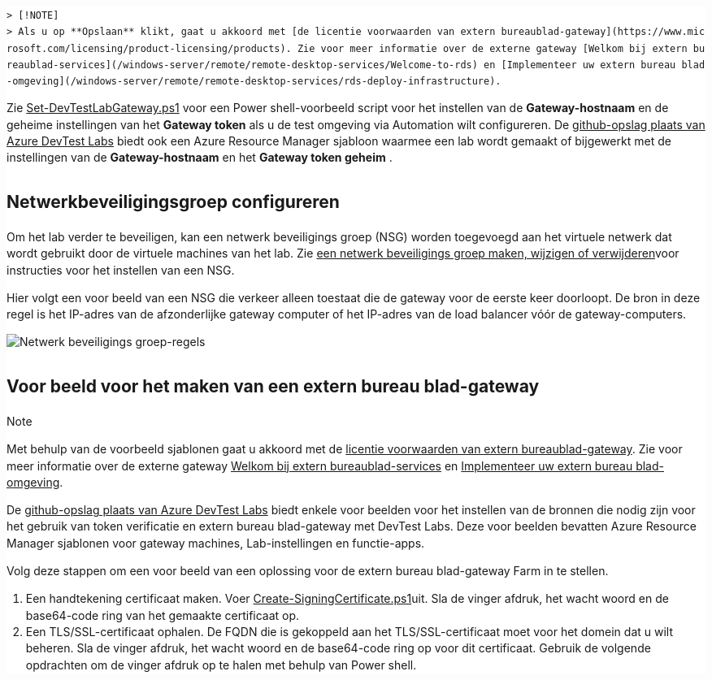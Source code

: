     > [!NOTE] 
    > Als u op **Opslaan** klikt, gaat u akkoord met [de licentie voorwaarden van extern bureaublad-gateway](https://www.microsoft.com/licensing/product-licensing/products). Zie voor meer informatie over de externe gateway [Welkom bij extern bureaublad-services](/windows-server/remote/remote-desktop-services/Welcome-to-rds) en [Implementeer uw extern bureau blad-omgeving](/windows-server/remote/remote-desktop-services/rds-deploy-infrastructure).


Zie [Set-DevTestLabGateway.ps1](https://github.com/Azure/azure-devtestlab/blob/master/samples/DevTestLabs/GatewaySample/tools/Set-DevTestLabGateway.ps1) voor een Power shell-voorbeeld script voor het instellen van de **Gateway-hostnaam** en de geheime instellingen van het **Gateway token** als u de test omgeving via Automation wilt configureren. De [github-opslag plaats van Azure DevTest Labs](https://github.com/Azure/azure-devtestlab) biedt ook een Azure Resource Manager sjabloon waarmee een lab wordt gemaakt of bijgewerkt met de instellingen van de **Gateway-hostnaam** en het **Gateway token geheim** .

## <a name="configure-network-security-group"></a>Netwerkbeveiligingsgroep configureren
Om het lab verder te beveiligen, kan een netwerk beveiligings groep (NSG) worden toegevoegd aan het virtuele netwerk dat wordt gebruikt door de virtuele machines van het lab. Zie [een netwerk beveiligings groep maken, wijzigen of verwijderen](../virtual-network/manage-network-security-group.md)voor instructies voor het instellen van een NSG.

Hier volgt een voor beeld van een NSG die verkeer alleen toestaat die de gateway voor de eerste keer doorloopt. De bron in deze regel is het IP-adres van de afzonderlijke gateway computer of het IP-adres van de load balancer vóór de gateway-computers.

![Netwerk beveiligings groep-regels](./media/configure-lab-remote-desktop-gateway/network-security-group-rules.png)

## <a name="sample-to-create-a-remote-desktop-gateway"></a>Voor beeld voor het maken van een extern bureau blad-gateway

> [!NOTE] 
> Met behulp van de voorbeeld sjablonen gaat u akkoord met de [licentie voorwaarden van extern bureaublad-gateway](https://www.microsoft.com/licensing/product-licensing/products). Zie voor meer informatie over de externe gateway [Welkom bij extern bureaublad-services](/windows-server/remote/remote-desktop-services/Welcome-to-rds) en [Implementeer uw extern bureau blad-omgeving](/windows-server/remote/remote-desktop-services/rds-deploy-infrastructure).

De [github-opslag plaats van Azure DevTest Labs](https://github.com/Azure/azure-devtestlab) biedt enkele voor beelden voor het instellen van de bronnen die nodig zijn voor het gebruik van token verificatie en extern bureau blad-gateway met DevTest Labs. Deze voor beelden bevatten Azure Resource Manager sjablonen voor gateway machines, Lab-instellingen en functie-apps.

Volg deze stappen om een voor beeld van een oplossing voor de extern bureau blad-gateway Farm in te stellen.

1. Een handtekening certificaat maken.  Voer [Create-SigningCertificate.ps1](https://github.com/Azure/azure-devtestlab/blob/master/samples/DevTestLabs/GatewaySample/tools/Create-SigningCertificate.ps1)uit. Sla de vinger afdruk, het wacht woord en de base64-code ring van het gemaakte certificaat op.
2. Een TLS/SSL-certificaat ophalen. De FQDN die is gekoppeld aan het TLS/SSL-certificaat moet voor het domein dat u wilt beheren. Sla de vinger afdruk, het wacht woord en de base64-code ring op voor dit certificaat. Gebruik de volgende opdrachten om de vinger afdruk op te halen met behulp van Power shell.
